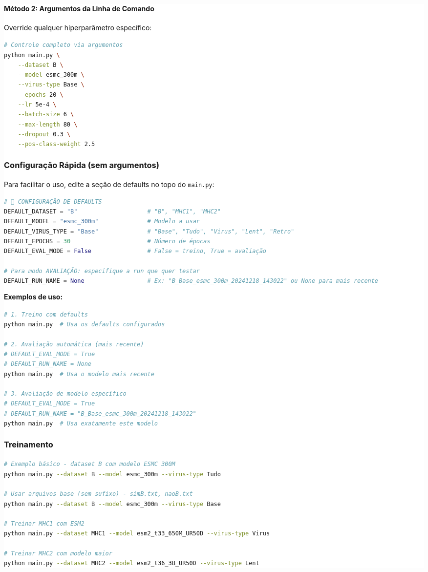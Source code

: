 #### Método 2: Argumentos da Linha de Comando

Override qualquer hiperparâmetro específico:

```bash
# Controle completo via argumentos
python main.py \
    --dataset B \
    --model esmc_300m \
    --virus-type Base \
    --epochs 20 \
    --lr 5e-4 \
    --batch-size 6 \
    --max-length 80 \
    --dropout 0.3 \
    --pos-class-weight 2.5
```

### Configuração Rápida (sem argumentos)

Para facilitar o uso, edite a seção de defaults no topo do `main.py`:

```python
# 🔧 CONFIGURAÇÃO DE DEFAULTS
DEFAULT_DATASET = "B"                    # "B", "MHC1", "MHC2"
DEFAULT_MODEL = "esmc_300m"              # Modelo a usar
DEFAULT_VIRUS_TYPE = "Base"              # "Base", "Tudo", "Virus", "Lent", "Retro"
DEFAULT_EPOCHS = 30                      # Número de épocas
DEFAULT_EVAL_MODE = False                # False = treino, True = avaliação

# Para modo AVALIAÇÃO: especifique a run que quer testar
DEFAULT_RUN_NAME = None                  # Ex: "B_Base_esmc_300m_20241218_143022" ou None para mais recente
```

**Exemplos de uso:**

```bash
# 1. Treino com defaults
python main.py  # Usa os defaults configurados

# 2. Avaliação automática (mais recente)
# DEFAULT_EVAL_MODE = True
# DEFAULT_RUN_NAME = None  
python main.py  # Usa o modelo mais recente

# 3. Avaliação de modelo específico
# DEFAULT_EVAL_MODE = True
# DEFAULT_RUN_NAME = "B_Base_esmc_300m_20241218_143022"
python main.py  # Usa exatamente este modelo
```

### Treinamento

```bash
# Exemplo básico - dataset B com modelo ESMC 300M
python main.py --dataset B --model esmc_300m --virus-type Tudo

# Usar arquivos base (sem sufixo) - simB.txt, naoB.txt
python main.py --dataset B --model esmc_300m --virus-type Base

# Treinar MHC1 com ESM2
python main.py --dataset MHC1 --model esm2_t33_650M_UR50D --virus-type Virus

# Treinar MHC2 com modelo maior
python main.py --dataset MHC2 --model esm2_t36_3B_UR50D --virus-type Lent

```